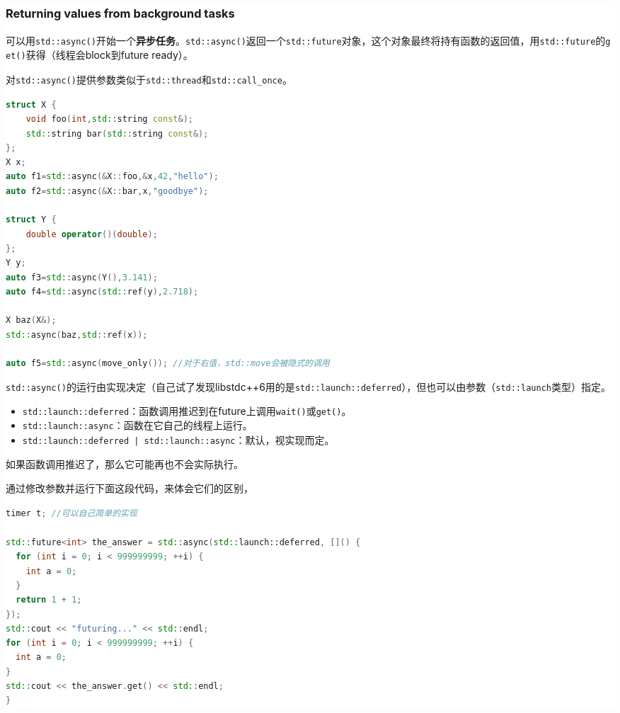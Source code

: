 ### Returning values from background tasks

可以用`std::async()`开始一个**异步任务**。`std::async()`返回一个`std::future`对象，这个对象最终将持有函数的返回值，用`std::future`的`get()`获得（线程会block到future ready）。

对`std::async()`提供参数类似于`std::thread`和`std::call_once`。

```cpp
struct X {
    void foo(int,std::string const&);
    std::string bar(std::string const&);
};
X x;
auto f1=std::async(&X::foo,&x,42,"hello");
auto f2=std::async(&X::bar,x,"goodbye");

struct Y {
    double operator()(double);
};
Y y;
auto f3=std::async(Y(),3.141);
auto f4=std::async(std::ref(y),2.718);

X baz(X&);
std::async(baz,std::ref(x));

auto f5=std::async(move_only()); //对于右值，std::move会被隐式的调用
```

`std::async()`的运行由实现决定（自己试了发现libstdc++6用的是`std::launch::deferred`），但也可以由参数（`std::launch`类型）指定。

* `std::launch::deferred`：函数调用推迟到在future上调用`wait()`或`get()`。
* `std::launch::async`：函数在它自己的线程上运行。
* `std::launch::deferred | std::launch::async`：默认，视实现而定。

如果函数调用推迟了，那么它可能再也不会实际执行。

通过修改参数并运行下面这段代码，来体会它们的区别，

```cpp
timer t; //可以自己简单的实现

std::future<int> the_answer = std::async(std::launch::deferred, []() {
  for (int i = 0; i < 999999999; ++i) {
    int a = 0;
  }
  return 1 + 1;
});
std::cout << "futuring..." << std::endl;
for (int i = 0; i < 999999999; ++i) {
  int a = 0;
}
std::cout << the_answer.get() << std::endl;
}
```

